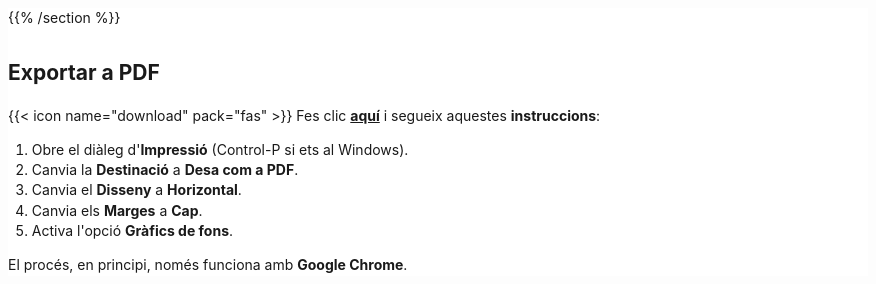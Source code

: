 {{% /section %}}

<section id="PDF" data-visibility="uncounted">

## Exportar a PDF

{{< icon name="download" pack="fas" >}} Fes clic [**aquí**](?print-pdf#) i segueix aquestes **instruccions**:

1. Obre el diàleg d'**Impressió** (Control-P si ets al Windows).
2. Canvia la **Destinació** a **Desa com a PDF**.
3. Canvia el **Disseny** a **Horizontal**.
4. Canvia els **Marges** a **Cap**.
5. Activa l'opció **Gràfics de fons**.

El procés, en principi, només funciona amb **Google Chrome**.

</section>